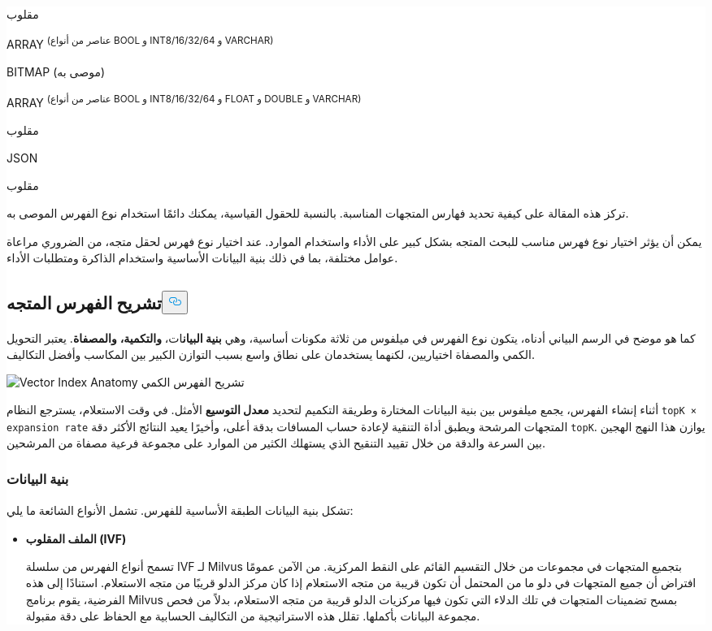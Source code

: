 </ul></td>
     <td><p>مقلوب</p></td>
   </tr>
   <tr>
     <td><p>ARRAY <sup>(عناصر من أنواع BOOL و INT8/16/32/64 و VARCHAR)</sup></p></td>
     <td><p>BITMAP (موصى به)</p></td>
   </tr>
   <tr>
     <td><p>ARRAY <sup>(عناصر من أنواع BOOL و INT8/16/32/64 و FLOAT و DOUBLE و VARCHAR)</sup></p></td>
     <td><p>مقلوب</p></td>
   </tr>
   <tr>
     <td><p>JSON</p></td>
     <td><p>مقلوب</p></td>
   </tr>
</table>
<p>تركز هذه المقالة على كيفية تحديد فهارس المتجهات المناسبة. بالنسبة للحقول القياسية، يمكنك دائمًا استخدام نوع الفهرس الموصى به.</p>
<p>يمكن أن يؤثر اختيار نوع فهرس مناسب للبحث المتجه بشكل كبير على الأداء واستخدام الموارد. عند اختيار نوع فهرس لحقل متجه، من الضروري مراعاة عوامل مختلفة، بما في ذلك بنية البيانات الأساسية واستخدام الذاكرة ومتطلبات الأداء.</p>
<h2 id="Vector-Index-anatomy" class="common-anchor-header">تشريح الفهرس المتجه<button data-href="#Vector-Index-anatomy" class="anchor-icon" translate="no">
      <svg translate="no"
        aria-hidden="true"
        focusable="false"
        height="20"
        version="1.1"
        viewBox="0 0 16 16"
        width="16"
      >
        <path
          fill="#0092E4"
          fill-rule="evenodd"
          d="M4 9h1v1H4c-1.5 0-3-1.69-3-3.5S2.55 3 4 3h4c1.45 0 3 1.69 3 3.5 0 1.41-.91 2.72-2 3.25V8.59c.58-.45 1-1.27 1-2.09C10 5.22 8.98 4 8 4H4c-.98 0-2 1.22-2 2.5S3 9 4 9zm9-3h-1v1h1c1 0 2 1.22 2 2.5S13.98 12 13 12H9c-.98 0-2-1.22-2-2.5 0-.83.42-1.64 1-2.09V6.25c-1.09.53-2 1.84-2 3.25C6 11.31 7.55 13 9 13h4c1.45 0 3-1.69 3-3.5S14.5 6 13 6z"
        ></path>
      </svg>
    </button></h2><p>كما هو موضح في الرسم البياني أدناه، يتكون نوع الفهرس في ميلفوس من ثلاثة مكونات أساسية، وهي <strong>بنية البيان</strong>ات، <strong>والتكمية،</strong> <strong>والمصفاة</strong>. يعتبر التحويل الكمي والمصفاة اختياريين، لكنهما يستخدمان على نطاق واسع بسبب التوازن الكبير بين المكاسب وأفضل التكاليف.</p>
<p>
  
   <span class="img-wrapper"> <img translate="no" src="/docs/v2.6.x/assets/vector-index-anatomy.png" alt="Vector Index Anatomy" class="doc-image" id="vector-index-anatomy" />
   </span> <span class="img-wrapper"> <span>تشريح الفهرس الكمي</span> </span></p>
<p>أثناء إنشاء الفهرس، يجمع ميلفوس بين بنية البيانات المختارة وطريقة التكميم لتحديد <strong>معدل التوسيع</strong> الأمثل. في وقت الاستعلام، يسترجع النظام <code translate="no">topK × expansion rate</code> المتجهات المرشحة ويطبق أداة التنقية لإعادة حساب المسافات بدقة أعلى، وأخيرًا يعيد النتائج الأكثر دقة <code translate="no">topK</code>. يوازن هذا النهج الهجين بين السرعة والدقة من خلال تقييد التنقيح الذي يستهلك الكثير من الموارد على مجموعة فرعية مصفاة من المرشحين.</p>
<h3 id="Data-structure" class="common-anchor-header">بنية البيانات</h3><p>تشكل بنية البيانات الطبقة الأساسية للفهرس. تشمل الأنواع الشائعة ما يلي:</p>
<ul>
<li><p><strong>الملف المقلوب (IVF)</strong></p>
<p>تسمح أنواع الفهرس من سلسلة IVF لـ Milvus بتجميع المتجهات في مجموعات من خلال التقسيم القائم على النقط المركزية. من الآمن عمومًا افتراض أن جميع المتجهات في دلو ما من المحتمل أن تكون قريبة من متجه الاستعلام إذا كان مركز الدلو قريبًا من متجه الاستعلام. استنادًا إلى هذه الفرضية، يقوم برنامج Milvus بمسح تضمينات المتجهات في تلك الدلاء التي تكون فيها مركزيات الدلو قريبة من متجه الاستعلام، بدلاً من فحص مجموعة البيانات بأكملها. تقلل هذه الاستراتيجية من التكاليف الحسابية مع الحفاظ على دقة مقبولة.</p>